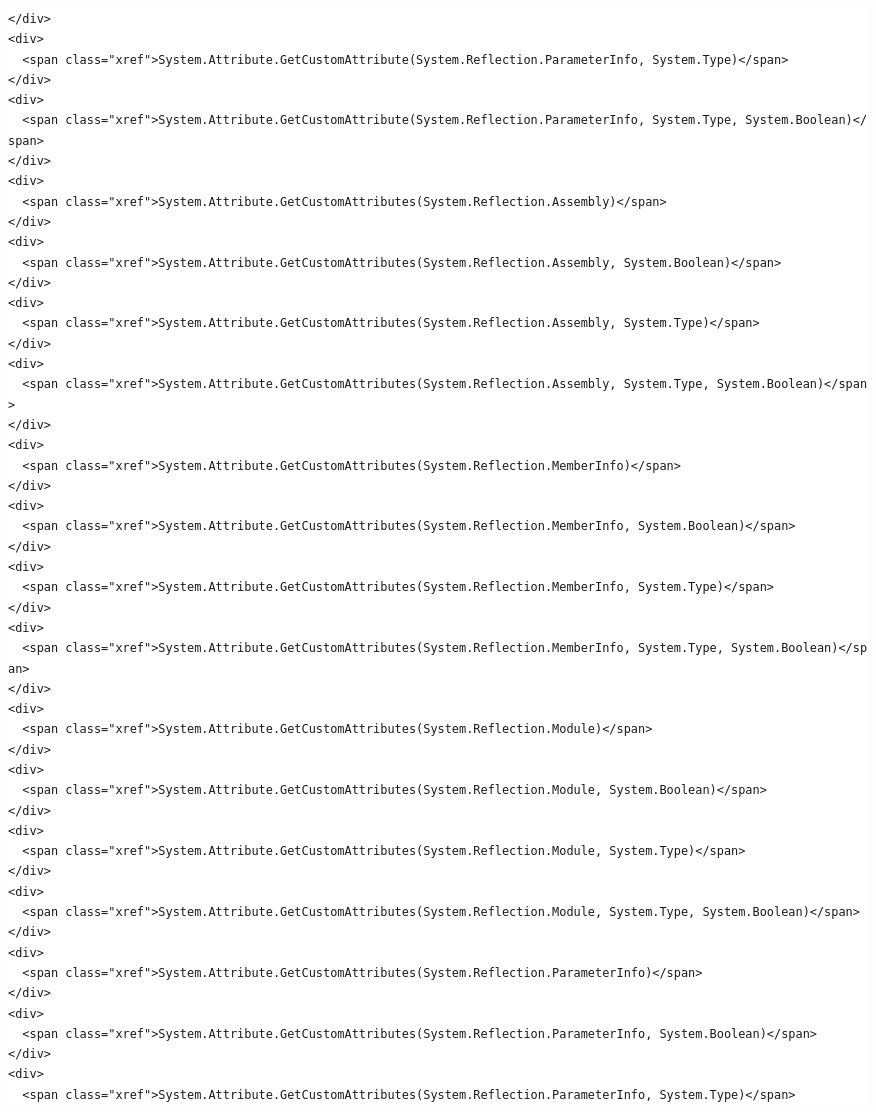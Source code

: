     </div>
    <div>
      <span class="xref">System.Attribute.GetCustomAttribute(System.Reflection.ParameterInfo, System.Type)</span>
    </div>
    <div>
      <span class="xref">System.Attribute.GetCustomAttribute(System.Reflection.ParameterInfo, System.Type, System.Boolean)</span>
    </div>
    <div>
      <span class="xref">System.Attribute.GetCustomAttributes(System.Reflection.Assembly)</span>
    </div>
    <div>
      <span class="xref">System.Attribute.GetCustomAttributes(System.Reflection.Assembly, System.Boolean)</span>
    </div>
    <div>
      <span class="xref">System.Attribute.GetCustomAttributes(System.Reflection.Assembly, System.Type)</span>
    </div>
    <div>
      <span class="xref">System.Attribute.GetCustomAttributes(System.Reflection.Assembly, System.Type, System.Boolean)</span>
    </div>
    <div>
      <span class="xref">System.Attribute.GetCustomAttributes(System.Reflection.MemberInfo)</span>
    </div>
    <div>
      <span class="xref">System.Attribute.GetCustomAttributes(System.Reflection.MemberInfo, System.Boolean)</span>
    </div>
    <div>
      <span class="xref">System.Attribute.GetCustomAttributes(System.Reflection.MemberInfo, System.Type)</span>
    </div>
    <div>
      <span class="xref">System.Attribute.GetCustomAttributes(System.Reflection.MemberInfo, System.Type, System.Boolean)</span>
    </div>
    <div>
      <span class="xref">System.Attribute.GetCustomAttributes(System.Reflection.Module)</span>
    </div>
    <div>
      <span class="xref">System.Attribute.GetCustomAttributes(System.Reflection.Module, System.Boolean)</span>
    </div>
    <div>
      <span class="xref">System.Attribute.GetCustomAttributes(System.Reflection.Module, System.Type)</span>
    </div>
    <div>
      <span class="xref">System.Attribute.GetCustomAttributes(System.Reflection.Module, System.Type, System.Boolean)</span>
    </div>
    <div>
      <span class="xref">System.Attribute.GetCustomAttributes(System.Reflection.ParameterInfo)</span>
    </div>
    <div>
      <span class="xref">System.Attribute.GetCustomAttributes(System.Reflection.ParameterInfo, System.Boolean)</span>
    </div>
    <div>
      <span class="xref">System.Attribute.GetCustomAttributes(System.Reflection.ParameterInfo, System.Type)</span>